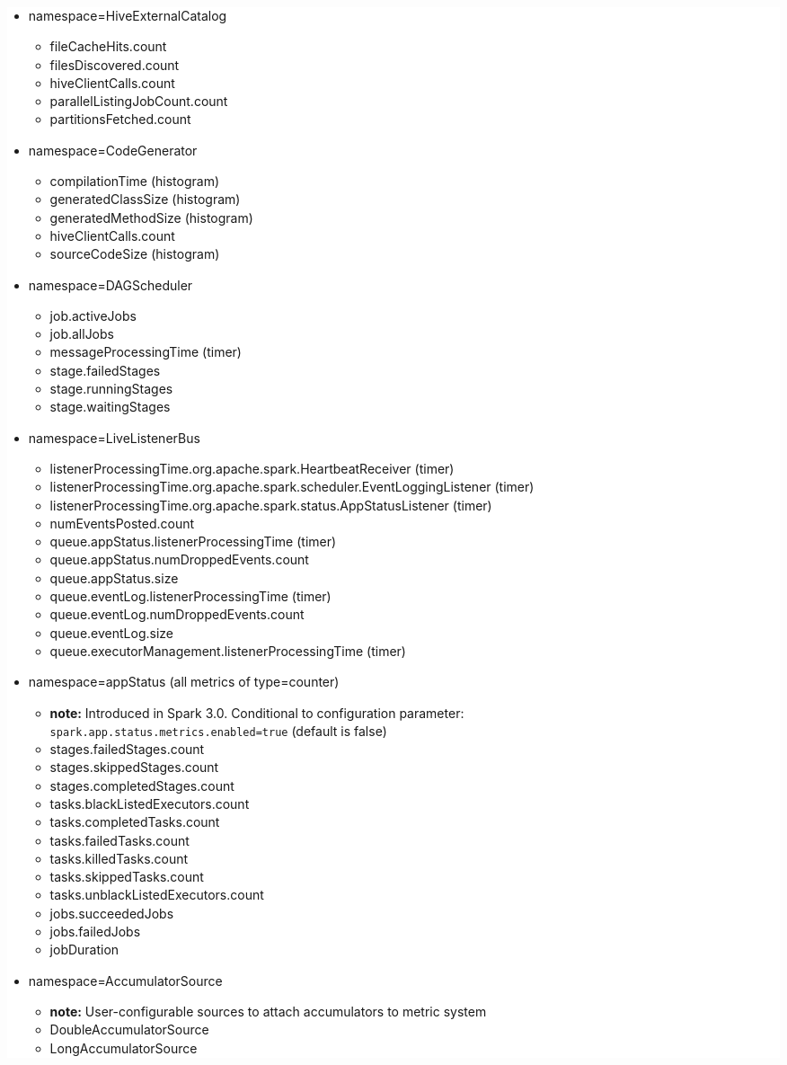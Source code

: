 - namespace=HiveExternalCatalog
  - fileCacheHits.count
  - filesDiscovered.count
  - hiveClientCalls.count
  - parallelListingJobCount.count
  - partitionsFetched.count

- namespace=CodeGenerator
  - compilationTime (histogram)
  - generatedClassSize (histogram)
  - generatedMethodSize (histogram)
  - hiveClientCalls.count
  - sourceCodeSize (histogram)

- namespace=DAGScheduler
  - job.activeJobs 
  - job.allJobs
  - messageProcessingTime (timer)
  - stage.failedStages
  - stage.runningStages
  - stage.waitingStages

- namespace=LiveListenerBus
  - listenerProcessingTime.org.apache.spark.HeartbeatReceiver (timer)
  - listenerProcessingTime.org.apache.spark.scheduler.EventLoggingListener (timer)
  - listenerProcessingTime.org.apache.spark.status.AppStatusListener (timer)
  - numEventsPosted.count
  - queue.appStatus.listenerProcessingTime (timer)
  - queue.appStatus.numDroppedEvents.count
  - queue.appStatus.size
  - queue.eventLog.listenerProcessingTime (timer)
  - queue.eventLog.numDroppedEvents.count
  - queue.eventLog.size
  - queue.executorManagement.listenerProcessingTime (timer)

- namespace=appStatus (all metrics of type=counter)
  - **note:** Introduced in Spark 3.0. Conditional to configuration parameter:  
   `spark.app.status.metrics.enabled=true` (default is false)
  - stages.failedStages.count
  - stages.skippedStages.count
  - stages.completedStages.count
  - tasks.blackListedExecutors.count
  - tasks.completedTasks.count
  - tasks.failedTasks.count
  - tasks.killedTasks.count
  - tasks.skippedTasks.count
  - tasks.unblackListedExecutors.count
  - jobs.succeededJobs
  - jobs.failedJobs
  - jobDuration
  
- namespace=AccumulatorSource  
  - **note:** User-configurable sources to attach accumulators to metric system
  - DoubleAccumulatorSource
  - LongAccumulatorSource
